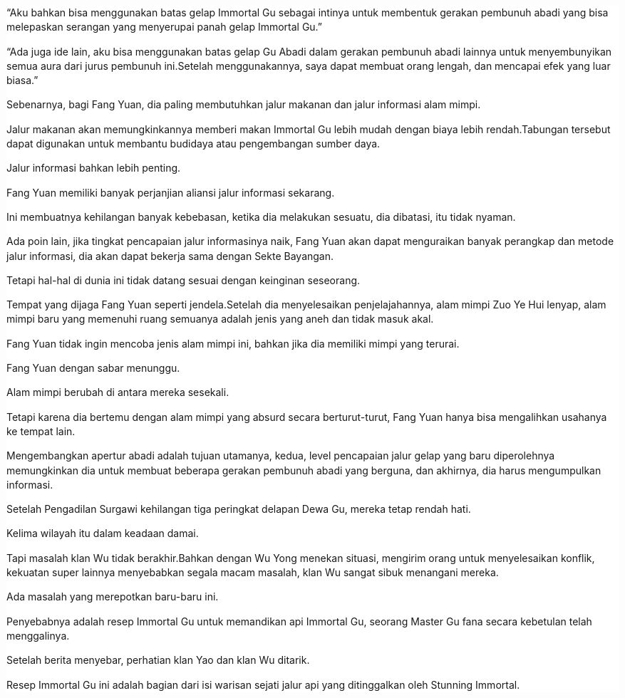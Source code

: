 “Aku bahkan bisa menggunakan batas gelap Immortal Gu sebagai intinya untuk membentuk gerakan pembunuh abadi yang bisa melepaskan serangan yang menyerupai panah gelap Immortal Gu.”



“Ada juga ide lain, aku bisa menggunakan batas gelap Gu Abadi dalam gerakan pembunuh abadi lainnya untuk menyembunyikan semua aura dari jurus pembunuh ini.Setelah menggunakannya, saya dapat membuat orang lengah, dan mencapai efek yang luar biasa.”

Sebenarnya, bagi Fang Yuan, dia paling membutuhkan jalur makanan dan jalur informasi alam mimpi.

Jalur makanan akan memungkinkannya memberi makan Immortal Gu lebih mudah dengan biaya lebih rendah.Tabungan tersebut dapat digunakan untuk membantu budidaya atau pengembangan sumber daya.

Jalur informasi bahkan lebih penting.

Fang Yuan memiliki banyak perjanjian aliansi jalur informasi sekarang.

Ini membuatnya kehilangan banyak kebebasan, ketika dia melakukan sesuatu, dia dibatasi, itu tidak nyaman.

Ada poin lain, jika tingkat pencapaian jalur informasinya naik, Fang Yuan akan dapat menguraikan banyak perangkap dan metode jalur informasi, dia akan dapat bekerja sama dengan Sekte Bayangan.

Tetapi hal-hal di dunia ini tidak datang sesuai dengan keinginan seseorang.

Tempat yang dijaga Fang Yuan seperti jendela.Setelah dia menyelesaikan penjelajahannya, alam mimpi Zuo Ye Hui lenyap, alam mimpi baru yang memenuhi ruang semuanya adalah jenis yang aneh dan tidak masuk akal.

Fang Yuan tidak ingin mencoba jenis alam mimpi ini, bahkan jika dia memiliki mimpi yang terurai.

Fang Yuan dengan sabar menunggu.

Alam mimpi berubah di antara mereka sesekali.

Tetapi karena dia bertemu dengan alam mimpi yang absurd secara berturut-turut, Fang Yuan hanya bisa mengalihkan usahanya ke tempat lain.

Mengembangkan apertur abadi adalah tujuan utamanya, kedua, level pencapaian jalur gelap yang baru diperolehnya memungkinkan dia untuk membuat beberapa gerakan pembunuh abadi yang berguna, dan akhirnya, dia harus mengumpulkan informasi.

Setelah Pengadilan Surgawi kehilangan tiga peringkat delapan Dewa Gu, mereka tetap rendah hati.

Kelima wilayah itu dalam keadaan damai.

Tapi masalah klan Wu tidak berakhir.Bahkan dengan Wu Yong menekan situasi, mengirim orang untuk menyelesaikan konflik, kekuatan super lainnya menyebabkan segala macam masalah, klan Wu sangat sibuk menangani mereka.

Ada masalah yang merepotkan baru-baru ini.



Penyebabnya adalah resep Immortal Gu untuk memandikan api Immortal Gu, seorang Master Gu fana secara kebetulan telah menggalinya.

Setelah berita menyebar, perhatian klan Yao dan klan Wu ditarik.

Resep Immortal Gu ini adalah bagian dari isi warisan sejati jalur api yang ditinggalkan oleh Stunning Immortal.
